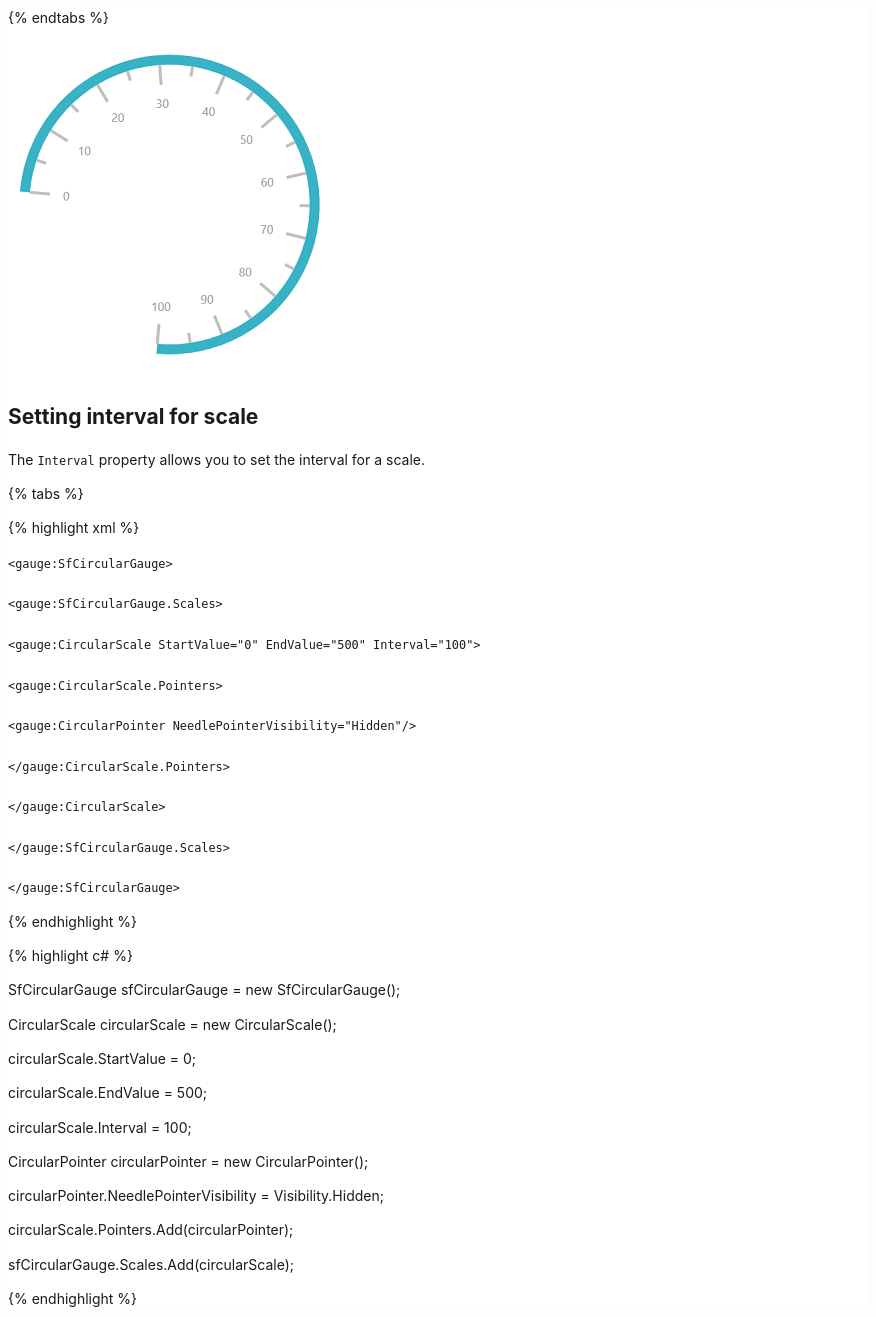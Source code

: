 {% endtabs %}

![Circular Scale With Start And Sweep Angle Image](Scales_images/Scales_img3.png)

## Setting interval for scale

The `Interval` property allows you to set the interval for a scale.

{% tabs %}

{% highlight xml %}

    <gauge:SfCircularGauge>

    <gauge:SfCircularGauge.Scales>

    <gauge:CircularScale StartValue="0" EndValue="500" Interval="100">

    <gauge:CircularScale.Pointers>

    <gauge:CircularPointer NeedlePointerVisibility="Hidden"/>

    </gauge:CircularScale.Pointers>

    </gauge:CircularScale>

    </gauge:SfCircularGauge.Scales>

    </gauge:SfCircularGauge>

{% endhighlight %}

{% highlight c# %}

   SfCircularGauge sfCircularGauge = new SfCircularGauge();

   CircularScale circularScale = new CircularScale();

   circularScale.StartValue = 0;

   circularScale.EndValue = 500;

   circularScale.Interval = 100;

   CircularPointer circularPointer = new CircularPointer();

   circularPointer.NeedlePointerVisibility = Visibility.Hidden;

   circularScale.Pointers.Add(circularPointer);

   sfCircularGauge.Scales.Add(circularScale);

{% endhighlight %}
